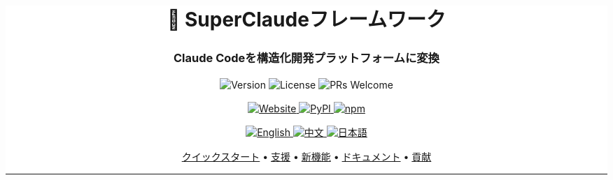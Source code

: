 <div align="center">

# 🚀 SuperClaudeフレームワーク

### **Claude Codeを構造化開発プラットフォームに変換**

<p align="center">
  <img src="https://img.shields.io/badge/version-4.0.8-blue" alt="Version">
  <img src="https://img.shields.io/badge/License-MIT-yellow.svg" alt="License">
  <img src="https://img.shields.io/badge/PRs-welcome-brightgreen.svg" alt="PRs Welcome">
</p>

<p align="center">
  <a href="https://superclaude.netlify.app/">
    <img src="https://img.shields.io/badge/🌐_ウェブサイトを訪問-blue" alt="Website">
  </a>
  <a href="https://pypi.org/project/SuperClaude/">
    <img src="https://img.shields.io/pypi/v/SuperClaude.svg?" alt="PyPI">
  </a>
  <a href="https://www.npmjs.com/package/@bifrost_inc/superclaude">
    <img src="https://img.shields.io/npm/v/@bifrost_inc/superclaude.svg" alt="npm">
  </a>
</p>


<p align="center">
  <a href="README.md">
    <img src="https://img.shields.io/badge/🇺🇸_English-blue" alt="English">
  </a>
  <a href="README-zh.md">
    <img src="https://img.shields.io/badge/🇨🇳_中文-red" alt="中文">
  </a>
  <a href="README-ja.md">
    <img src="https://img.shields.io/badge/🇯🇵_日本語-green" alt="日本語">
  </a>
</p>

<p align="center">
  <a href="#-クイックインストール">クイックスタート</a> •
  <a href="#-プロジェクトを支援">支援</a> •
  <a href="#-v4の新機能">新機能</a> •
  <a href="#-ドキュメント">ドキュメント</a> •
  <a href="#-貢献">貢献</a>
</p>

</div>

---